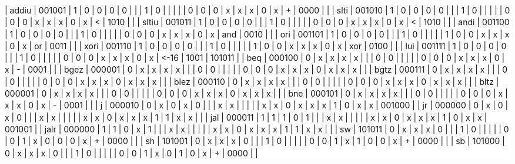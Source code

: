 | addiu   | 001001 | 1        | 0      | 0         | 0       | 0           |           |          | 1          | 0         |        |          |               |            | 0          | 0        | 0        | x           | x       | x       | 0      | x       | +          | 0000 |        |
| slti    | 001010 | 1        | 0      | 0         | 0       | 0           |           |          | 1          | 0         |        |          |               |            | 0          | 0        | 0        | x           | x       | x       | 0      | x       | <          | 1010 |        |
| sltiu   | 001011 | 1        | 0      | 0         | 0       | 0           |           |          | 1          | 0         |        |          |               |            | 0          | 0        | 0        | x           | x       | x       | 0      | x       | <          | 1010 |        |
| andi    | 001100 | 1        | 0      | 0         | 0       | 0           |           |          | 1          | 0         |        |          |               |            | 0          | 0        | 0        | x           | x       | x       | 0      | x       | and        | 0010 |        |
| ori     | 001101 | 1        | 0      | 0         | 0       | 0           |           |          | 1          | 0         |        |          |               |            | 1          | 0        | 0        | x           | x       | x       | 0      | x       | or         | 0011 |        |
| xori    | 001110 | 1        | 0      | 0         | 0       | 0           |           |          | 1          | 0         |        |          |               |            | 1          | 0        | 0        | x           | x       | x       | 0      | x       | xor        | 0100 |        |
| lui     | 001111 | 1        | 0      | 0         | 0       | 0           |           |          | 1          | 0         |        |          |               |            | 0          | 0        | 0        | x           | x       | x       | 0      | x       | <-16       | 1001 | 101011 |
| beq     | 000100 | 0        | x      | x         | x       | x           |           |          | 0          | 0         |        |          |               |            | 0          | 0        | 0        | x           | x       | x       | 0      | x       | -          | 0001 |        |
| bgez    | 000001 | 0        | x      | x         | x       | x           |           |          | 0          | 0         |        |          |               |            | 0          | 0        | 0        | x           | x       | x       | 0      | x       | x          | x    |        |
| bgtz    | 000111 | 0        | x      | x         | x       | x           |           |          | 0          | 0         |        |          |               |            | 0          | 0        | 0        | x           | x       | x       | 0      | x       | x          | x    |        |
| blez    | 000110 | 0        | x      | x         | x       | x           |           |          | 0          | 0         |        |          |               |            | 0          | 0        | 0        | x           | x       | x       | 0      | x       | x          | x    |        |
| bltz    | 000001 | 0        | x      | x         | x       | x           |           |          | 0          | 0         |        |          |               |            | 0          | 0        | 0        | x           | x       | x       | 0      | x       | x          | x    |        |
| bne     | 000101 | 0        | x      | x         | x       | x           |           |          | 0          | 0         |        |          |               |            | 0          | 0        | 0        | x           | x       | x       | 0      | x       | -          | 0001 |        |
| j       | 000010 | 0        | x      | 0         | x       | 0           |           |          | x          | x         |        |          |               |            | x          | x        | 0        | x           | x       | x       | 1      | 0       | x          | x    | 001000 |
| jr      | 000000 | 0        | x      | 0         | x       | 0           |           |          | x          | x         |        |          |               |            | x          | x        | 0        | x           | x       | x       | 1      | 1       | x          | x    |        |
| jal     | 000011 | 1        | 1      | 1         | 0       | 1           |           |          | x          | x         |        |          |               |            | x          | x        | 0        | x           | x       | x       | 1      | 0       | x          | x    | 001001 |
| jalr    | 000000 | 1        | 1      | 0         | x       | 1           |           |          | x          | x         |        |          |               |            | x          | x        | 0        | x           | x       | x       | 1      | 1       | x          | x    |        |
| sw      | 101011 | 0        | x      | x         | x       | 0           |           |          | 1          | 0         |        |          |               |            | 0          | 0        | 1        | x           | 0       | 0       | 0      | x       | +          | 0000 |        |
| sh      | 101001 | 0        | x      | x         | x       | 0           |           |          | 1          | 0         |        |          |               |            | 0          | 0        | 1        | x           | 1       | 0       | 0      | x       | +          | 0000 |        |
| sb      | 101000 | 0        | x      | x         | x       | 0           |           |          | 1          | 0         |        |          |               |            | 0          | 0        | 1        | x           | 0       | 1       | 0      | x       | +          | 0000 |        |